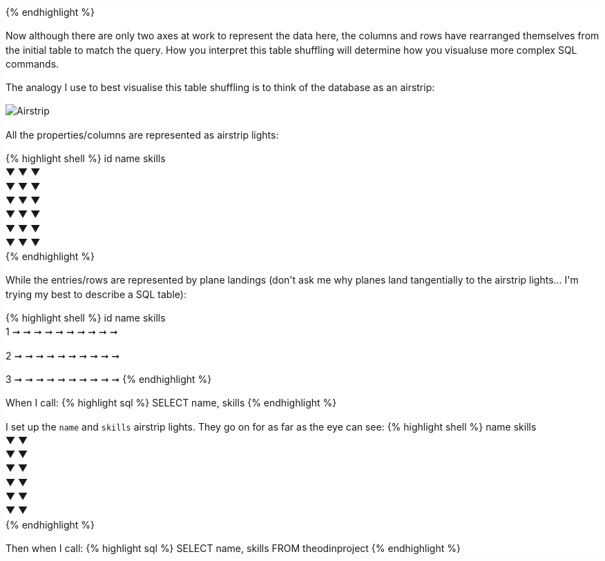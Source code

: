 {% endhighlight %}

Now although there are only two axes at work to represent the data here, the columns and rows have rearranged themselves from the initial table to match the query. How you interpret this table shuffling will determine how you visualuse more complex SQL commands.

The analogy I use to best visualise this table shuffling is to think of the database as an airstrip:

![Airstrip](https://upload.wikimedia.org/wikipedia/commons/e/e1/Landing_at_Zurich_International_Airport.jpg)

All the properties/columns are represented as airstrip lights:

{% highlight shell %}
  id      name      skills  
   ▼        ▼         ▼     
   ▼        ▼         ▼     
   ▼        ▼         ▼     
   ▼        ▼         ▼     
   ▼        ▼         ▼     
   ▼        ▼         ▼     
{% endhighlight %}

While the entries/rows are represented by plane landings (don't ask me why planes land tangentially to the airstrip lights... I'm trying my best to describe a SQL table):

{% highlight shell %}
  id      name      skills  
   1 ➞ ➞ ➞ ➞ ➞ ➞ ➞ ➞ ➞ ➞ 
   
   2 ➞ ➞ ➞ ➞ ➞ ➞ ➞ ➞ ➞ ➞ 
    
   3 ➞ ➞ ➞ ➞ ➞ ➞ ➞ ➞ ➞ ➞ 
{% endhighlight %}

When I call:
{% highlight sql %}
SELECT name, skills
{% endhighlight %}

I set up the `name` and `skills` airstrip lights. They go on for as far as the eye can see:
{% highlight shell %}
 name      skills  
   ▼         ▼     
   ▼         ▼     
   ▼         ▼     
   ▼         ▼     
   ▼         ▼     
   ▼         ▼     
{% endhighlight %}

Then when I call:
{% highlight sql %}
SELECT name, skills
FROM theodinproject
{% endhighlight %}
